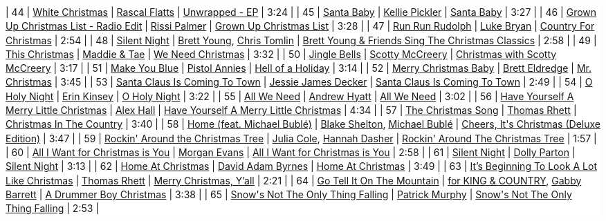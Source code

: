 | 44 | [White Christmas](https://open.spotify.com/track/5XdtbNJcOIYc2pLMaQdCmQ) | [Rascal Flatts](https://open.spotify.com/artist/0a1gHP0HAqALbEyxaD5Ngn) | [Unwrapped \- EP](https://open.spotify.com/album/5UxCYp9ugSxlZtp7TIaJoV) | 3:24 |
| 45 | [Santa Baby](https://open.spotify.com/track/1k8aOPSd54EREmgEGhCMtP) | [Kellie Pickler](https://open.spotify.com/artist/021hNAnkFIbyFyL97br6NB) | [Santa Baby](https://open.spotify.com/album/5wvtr4cCvZ1dszXHS5ZjNh) | 3:27 |
| 46 | [Grown Up Christmas List \- Radio Edit](https://open.spotify.com/track/5MrcrywU3MOpyqvM1lPOCC) | [Rissi Palmer](https://open.spotify.com/artist/5M6DR8vZz7e0DZmIHKyjZQ) | [Grown Up Christmas List](https://open.spotify.com/album/3s55KWHeCpQRuFNGPMyeR7) | 3:28 |
| 47 | [Run Run Rudolph](https://open.spotify.com/track/6jSGVIEjnRhOl2c8JNx5cS) | [Luke Bryan](https://open.spotify.com/artist/0BvkDsjIUla7X0k6CSWh1I) | [Country For Christmas](https://open.spotify.com/album/62W6L6VNLP7V2zaG8k4vYE) | 2:54 |
| 48 | [Silent Night](https://open.spotify.com/track/7BXWm4IVOcscftnRFc7jFv) | [Brett Young](https://open.spotify.com/artist/0fiWOxhsBsQQvFDtxUQWo0), [Chris Tomlin](https://open.spotify.com/artist/6pRi6EIPXz4QJEOEsBaA0m) | [Brett Young & Friends Sing The Christmas Classics](https://open.spotify.com/album/0qWmDshW80OTUuipP3Wvla) | 2:58 |
| 49 | [This Christmas](https://open.spotify.com/track/6u0tR14iJ6OS3NyeRhcG2M) | [Maddie & Tae](https://open.spotify.com/artist/34bhyY8jfKez7uKakMfy4y) | [We Need Christmas](https://open.spotify.com/album/4hAvijE0G2RXBn7zvBUUvo) | 3:32 |
| 50 | [Jingle Bells](https://open.spotify.com/track/5StFIP3C73ta37L26k5AxR) | [Scotty McCreery](https://open.spotify.com/artist/6ZV6lGY0prbqpTD0Md8i29) | [Christmas with Scotty McCreery](https://open.spotify.com/album/7xY3dwj2terBE72lfMF0U6) | 3:17 |
| 51 | [Make You Blue](https://open.spotify.com/track/711vQbDv6Xe5vGAMG1Wfko) | [Pistol Annies](https://open.spotify.com/artist/2wSgVsgLUZeDJwoLcPO7ny) | [Hell of a Holiday](https://open.spotify.com/album/0xsa9tFddApdX5wlHtKROP) | 3:14 |
| 52 | [Merry Christmas Baby](https://open.spotify.com/track/6Ldujffd4je4ReO6PxcQ5O) | [Brett Eldredge](https://open.spotify.com/artist/0qSX3s5pJnAlSsgsCne8Cz) | [Mr\. Christmas](https://open.spotify.com/album/5ZsuWI1KwuIIjlhjEjpVri) | 3:45 |
| 53 | [Santa Claus Is Coming To Town](https://open.spotify.com/track/5wWH8VUqvXBLhM3BLQekpz) | [Jessie James Decker](https://open.spotify.com/artist/0GzIauSfKRc5BlNXpTWAGz) | [Santa Claus Is Coming To Town](https://open.spotify.com/album/3mXPWjL8i4bEIEChLtpy1Q) | 2:49 |
| 54 | [O Holy Night](https://open.spotify.com/track/2pPxYMrlAlXQlO9qqFlqcd) | [Erin Kinsey](https://open.spotify.com/artist/5TtSGhhCPt56x4ZPfg7DFq) | [O Holy Night](https://open.spotify.com/album/4qJnnyMQ9ScGwaE0Y96gnG) | 3:22 |
| 55 | [All We Need](https://open.spotify.com/track/2rtOMcw98nnUfs0DzGgZLn) | [Andrew Hyatt](https://open.spotify.com/artist/6L1jfL0BaxCDXCcy51CEcg) | [All We Need](https://open.spotify.com/album/4SugSFhdGVz61zW0WGOUM5) | 3:02 |
| 56 | [Have Yourself A Merry Little Christmas](https://open.spotify.com/track/2yl1PQ1M2lEzISV7xemFee) | [Alex Hall](https://open.spotify.com/artist/0uQBEPm8cAptCNmTWhio8o) | [Have Yourself A Merry Little Christmas](https://open.spotify.com/album/6aZuXbMJjFf8zcbA27h3HD) | 4:34 |
| 57 | [The Christmas Song](https://open.spotify.com/track/2tjvrj9J5Pv006hDHaSmM4) | [Thomas Rhett](https://open.spotify.com/artist/6x2LnllRG5uGarZMsD4iO8) | [Christmas In The Country](https://open.spotify.com/album/31FV0sSOdWNOKgOHQefZ6M) | 3:40 |
| 58 | [Home \(feat\. Michael Bublé\)](https://open.spotify.com/track/2uEVQb8FstYyxpd8Gy6ndR) | [Blake Shelton](https://open.spotify.com/artist/1UTPBmNbXNTittyMJrNkvw), [Michael Bublé](https://open.spotify.com/artist/1GxkXlMwML1oSg5eLPiAz3) | [Cheers, It's Christmas \(Deluxe Edition\)](https://open.spotify.com/album/4Jk9oJP4aUo6X2XSwTgnBh) | 3:47 |
| 59 | [Rockin' Around the Christmas Tree](https://open.spotify.com/track/3YDnKWty9EgnbFvZGVqMRE) | [Julia Cole](https://open.spotify.com/artist/48rpE75ZIsnfNFyojfYene), [Hannah Dasher](https://open.spotify.com/artist/60JD0JML3KiTHFkKNGv16e) | [Rockin' Around The Christmas Tree](https://open.spotify.com/album/28f8IDCUiLzOmA4J3hhsSg) | 1:57 |
| 60 | [All I Want for Christmas is You](https://open.spotify.com/track/5a6Nppm9XECvayvkbMDUlU) | [Morgan Evans](https://open.spotify.com/artist/6fzQ81ouajOEFqCIB9VwrS) | [All I Want for Christmas is You](https://open.spotify.com/album/2WXAEtkrhikD1eDUP1sXFP) | 2:58 |
| 61 | [Silent Night](https://open.spotify.com/track/32OH3VGKAqEOrFIqdkHCMe) | [Dolly Parton](https://open.spotify.com/artist/32vWCbZh0xZ4o9gkz4PsEU) | [Silent Night](https://open.spotify.com/album/1t1UAfuQfaENQlvMv393i5) | 3:13 |
| 62 | [Home At Christmas](https://open.spotify.com/track/2tKqGOZgr4qOZDFBSoNfbO) | [David Adam Byrnes](https://open.spotify.com/artist/1A4vcbjzJ0M1wbuCqEY6cU) | [Home At Christmas](https://open.spotify.com/album/32bJejDDWMiRtYhdSKJeEN) | 3:49 |
| 63 | [It’s Beginning To Look A Lot Like Christmas](https://open.spotify.com/track/6kfDpP0HWb9Q67iaPs5HZw) | [Thomas Rhett](https://open.spotify.com/artist/6x2LnllRG5uGarZMsD4iO8) | [Merry Christmas, Y’all](https://open.spotify.com/album/23PILNfWCzNg9M4tSpBoaA) | 2:21 |
| 64 | [Go Tell It On The Mountain](https://open.spotify.com/track/6t9cECeEgIcrjmuWrKaBtw) | [for KING & COUNTRY](https://open.spotify.com/artist/3sDbKMebVH2VYcRSl7u1VC), [Gabby Barrett](https://open.spotify.com/artist/6Iz3eq2aQGFf7TbGT2iahL) | [A Drummer Boy Christmas](https://open.spotify.com/album/3mzFzJI8WYQ7Szerr4zLzT) | 3:38 |
| 65 | [Snow's Not The Only Thing Falling](https://open.spotify.com/track/2rYzzpWjrJsIJEvHvYgtax) | [Patrick Murphy](https://open.spotify.com/artist/2GV1qOwwdkJFVbDL4u6rlh) | [Snow's Not The Only Thing Falling](https://open.spotify.com/album/0q8htQDq8P165GW9IphaNk) | 2:53 |